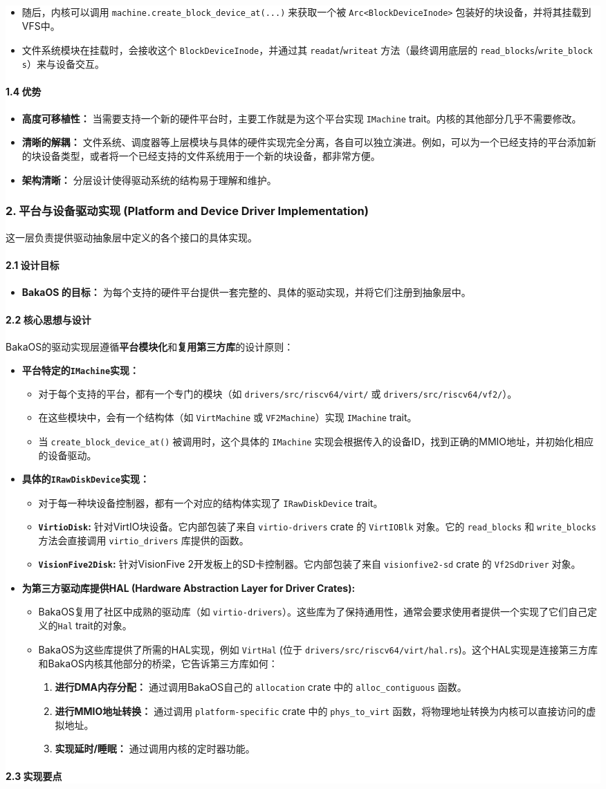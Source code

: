   - 随后，内核可以调用 `machine.create_block_device_at(...)` 来获取一个被 `Arc<BlockDeviceInode>` 包装好的块设备，并将其挂载到VFS中。
  
  - 文件系统模块在挂载时，会接收这个 `BlockDeviceInode`，并通过其 `readat`/`writeat` 方法（最终调用底层的 `read_blocks`/`write_blocks`）来与设备交互。

#### 1.4 优势

- **高度可移植性：** 当需要支持一个新的硬件平台时，主要工作就是为这个平台实现 `IMachine` trait。内核的其他部分几乎不需要修改。

- **清晰的解耦：** 文件系统、调度器等上层模块与具体的硬件实现完全分离，各自可以独立演进。例如，可以为一个已经支持的平台添加新的块设备类型，或者将一个已经支持的文件系统用于一个新的块设备，都非常方便。

- **架构清晰：** 分层设计使得驱动系统的结构易于理解和维护。

### 2. 平台与设备驱动实现 (Platform and Device Driver Implementation)

这一层负责提供驱动抽象层中定义的各个接口的具体实现。

#### 2.1 设计目标

- **BakaOS 的目标：** 为每个支持的硬件平台提供一套完整的、具体的驱动实现，并将它们注册到抽象层中。

#### 2.2 核心思想与设计

BakaOS的驱动实现层遵循**平台模块化**和**复用第三方库**的设计原则：

- **平台特定的`IMachine`实现：**
  
  - 对于每个支持的平台，都有一个专门的模块（如 `drivers/src/riscv64/virt/` 或 `drivers/src/riscv64/vf2/`）。
  
  - 在这些模块中，会有一个结构体（如 `VirtMachine` 或 `VF2Machine`）实现 `IMachine` trait。
  
  - 当 `create_block_device_at()` 被调用时，这个具体的 `IMachine` 实现会根据传入的设备ID，找到正确的MMIO地址，并初始化相应的设备驱动。

- **具体的`IRawDiskDevice`实现：**
  
  - 对于每一种块设备控制器，都有一个对应的结构体实现了 `IRawDiskDevice` trait。
  
  - **`VirtioDisk`:** 针对VirtIO块设备。它内部包装了来自 `virtio-drivers` crate 的 `VirtIOBlk` 对象。它的 `read_blocks` 和 `write_blocks` 方法会直接调用 `virtio_drivers` 库提供的函数。
  
  - **`VisionFive2Disk`:** 针对VisionFive 2开发板上的SD卡控制器。它内部包装了来自 `visionfive2-sd` crate 的 `Vf2SdDriver` 对象。

- **为第三方驱动库提供HAL (Hardware Abstraction Layer for Driver Crates):**
  
  - BakaOS复用了社区中成熟的驱动库（如 `virtio-drivers`）。这些库为了保持通用性，通常会要求使用者提供一个实现了它们自己定义的`Hal` trait的对象。
  
  - BakaOS为这些库提供了所需的HAL实现，例如 `VirtHal` (位于 `drivers/src/riscv64/virt/hal.rs`)。这个HAL实现是连接第三方库和BakaOS内核其他部分的桥梁，它告诉第三方库如何：
    
    1. **进行DMA内存分配：** 通过调用BakaOS自己的 `allocation` crate 中的 `alloc_contiguous` 函数。
    
    2. **进行MMIO地址转换：** 通过调用 `platform-specific` crate 中的 `phys_to_virt` 函数，将物理地址转换为内核可以直接访问的虚拟地址。
    
    3. **实现延时/睡眠：** 通过调用内核的定时器功能。

#### 2.3 实现要点
